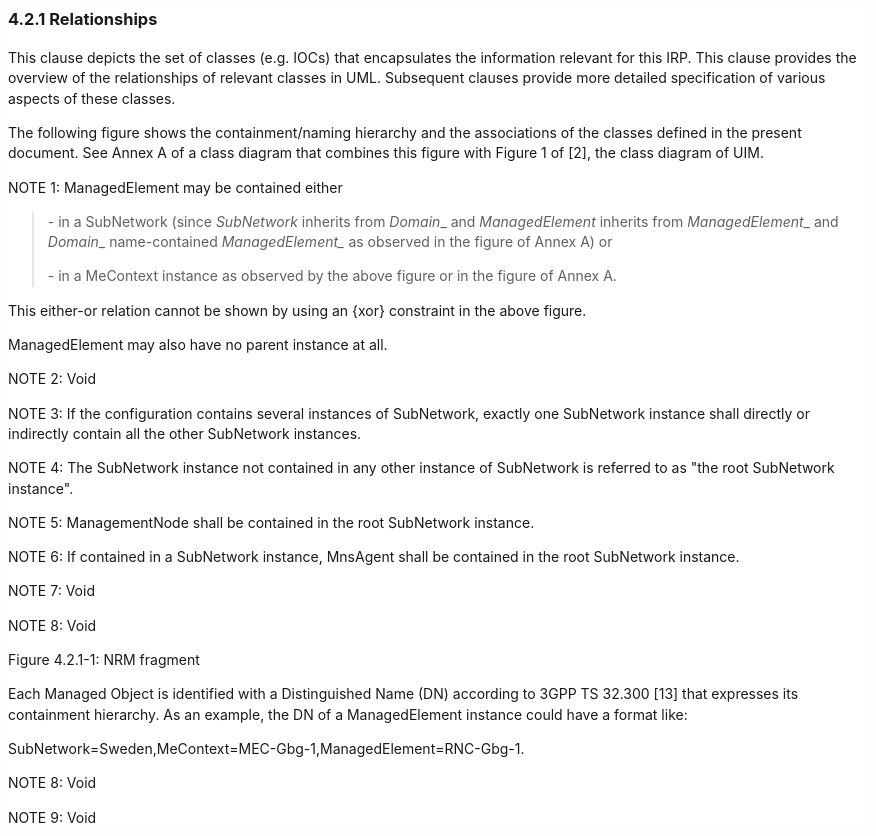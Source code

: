 ### 4.2.1 Relationships

This clause depicts the set of classes (e.g. IOCs) that encapsulates the
information relevant for this IRP. This clause provides the overview of
the relationships of relevant classes in UML. Subsequent clauses provide
more detailed specification of various aspects of these classes.

The following figure shows the containment/naming hierarchy and the
associations of the classes defined in the present document. See Annex A
of a class diagram that combines this figure with Figure 1 of \[2\], the
class diagram of UIM.

NOTE 1: ManagedElement may be contained either

> \- in a SubNetwork (since *SubNetwork* inherits from *Domain*\_ and
> *ManagedElement* inherits from *ManagedElement*\_ and *Domain*\_
> name-contained *ManagedElement\_* as observed in the figure of Annex
> A) or
>
> \- in a MeContext instance as observed by the above figure or in the
> figure of Annex A.

This either-or relation cannot be shown by using an {xor} constraint in
the above figure.

ManagedElement may also have no parent instance at all.

NOTE 2: Void

NOTE 3: If the configuration contains several instances of SubNetwork,
exactly one SubNetwork instance shall directly or indirectly contain all
the other SubNetwork instances.

NOTE 4: The SubNetwork instance not contained in any other instance of
SubNetwork is referred to as \"the root SubNetwork instance\".

NOTE 5: ManagementNode shall be contained in the root SubNetwork
instance.

NOTE 6: If contained in a SubNetwork instance, MnsAgent shall be
contained in the root SubNetwork instance.

NOTE 7: Void

NOTE 8: Void

Figure 4.2.1-1: NRM fragment

Each Managed Object is identified with a Distinguished Name (DN)
according to 3GPP TS 32.300 \[13\] that expresses its containment
hierarchy. As an example, the DN of a ManagedElement instance could have
a format like:

SubNetwork=Sweden,MeContext=MEC-Gbg-1,ManagedElement=RNC-Gbg-1.

NOTE 8: Void

NOTE 9: Void
